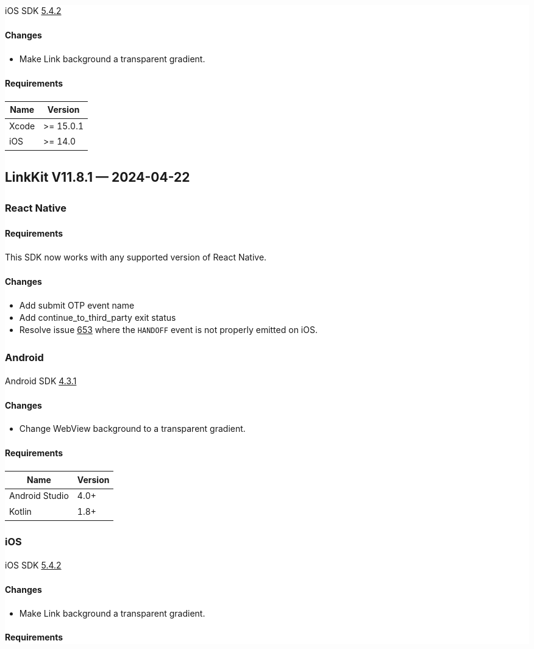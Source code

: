 iOS SDK [5.4.2](https://github.com/plaid/plaid-link-ios/releases/tag/5.4.2)

#### Changes

- Make Link background a transparent gradient.

#### Requirements

| Name | Version |
|------|---------|
| Xcode | >= 15.0.1 |
| iOS | >= 14.0 |

## LinkKit V11.8.1 — 2024-04-22

### React Native

#### Requirements

This SDK now works with any supported version of React Native.

#### Changes

- Add submit OTP event name
- Add continue_to_third_party exit status
- Resolve issue [653](https://github.com/plaid/react-native-plaid-link-sdk/issues/653) where the `HANDOFF` event is not properly emitted on iOS.

### Android

Android SDK [4.3.1](https://github.com/plaid/plaid-link-android/releases/tag/v4.3.1)

#### Changes
- Change WebView background to a transparent gradient.

#### Requirements

| Name | Version |
|------|---------|
| Android Studio | 4.0+ |
| Kotlin | 1.8+ |

### iOS

iOS SDK [5.4.2](https://github.com/plaid/plaid-link-ios/releases/tag/5.4.2)

#### Changes

- Make Link background a transparent gradient.

#### Requirements

